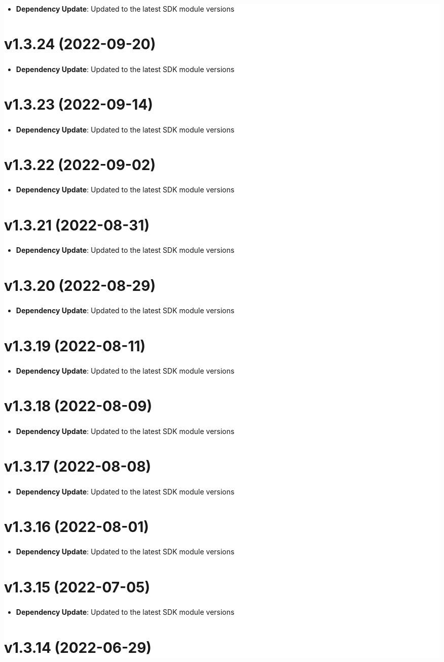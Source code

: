 * **Dependency Update**: Updated to the latest SDK module versions

# v1.3.24 (2022-09-20)

* **Dependency Update**: Updated to the latest SDK module versions

# v1.3.23 (2022-09-14)

* **Dependency Update**: Updated to the latest SDK module versions

# v1.3.22 (2022-09-02)

* **Dependency Update**: Updated to the latest SDK module versions

# v1.3.21 (2022-08-31)

* **Dependency Update**: Updated to the latest SDK module versions

# v1.3.20 (2022-08-29)

* **Dependency Update**: Updated to the latest SDK module versions

# v1.3.19 (2022-08-11)

* **Dependency Update**: Updated to the latest SDK module versions

# v1.3.18 (2022-08-09)

* **Dependency Update**: Updated to the latest SDK module versions

# v1.3.17 (2022-08-08)

* **Dependency Update**: Updated to the latest SDK module versions

# v1.3.16 (2022-08-01)

* **Dependency Update**: Updated to the latest SDK module versions

# v1.3.15 (2022-07-05)

* **Dependency Update**: Updated to the latest SDK module versions

# v1.3.14 (2022-06-29)

